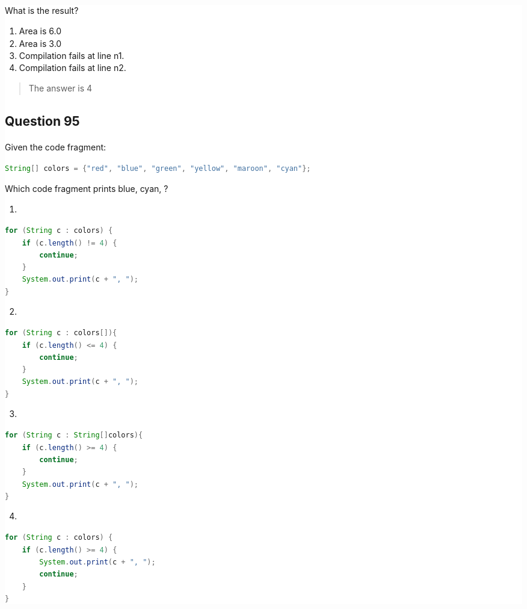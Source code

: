 What is the result?
1. Area is 6.0
2. Area is 3.0
3. Compilation fails at line n1.
4. Compilation fails at line n2.

> The answer is 4

## Question 95

Given the code fragment:
```java
String[] colors = {"red", "blue", "green", "yellow", "maroon", "cyan"};
```

Which code fragment prints blue, cyan, ?

1.
```java
for (String c : colors) {
    if (c.length() != 4) {
        continue;
    }
    System.out.print(c + ", ");
}
```

2.
```java
for (String c : colors[]){
    if (c.length() <= 4) {
        continue;
    }
    System.out.print(c + ", ");
}
```

3.
```java
for (String c : String[]colors){
    if (c.length() >= 4) {
        continue;
    }
    System.out.print(c + ", ");
}
```

4.
```java
for (String c : colors) {
    if (c.length() >= 4) {
        System.out.print(c + ", ");
        continue;
    }
}
```
